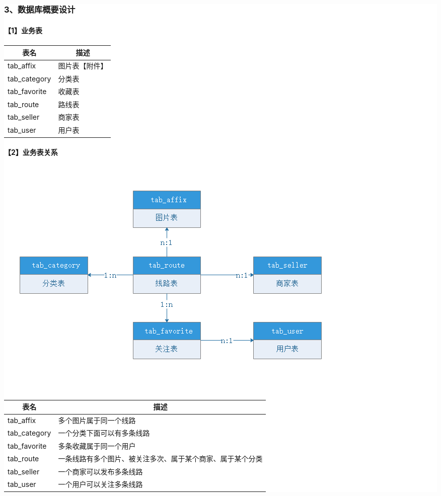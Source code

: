 

### 3、数据库概要设计

#### 【1】业务表

| 表名         | 描述           |
| ------------ | -------------- |
| tab_affix    | 图片表【附件】 |
| tab_category | 分类表         |
| tab_favorite | 收藏表         |
| tab_route    | 路线表         |
| tab_seller   | 商家表         |
| tab_user     | 用户表         |

#### 【2】业务表关系

![1597892700768](image/1597892700768.png)

| 表名         | 描述                                                       |
| ------------ | ---------------------------------------------------------- |
| tab_affix    | 多个图片属于同一个线路                                     |
| tab_category | 一个分类下面可以有多条线路                                 |
| tab_favorite | 多条收藏属于同一个用户                                     |
| tab_route    | 一条线路有多个图片、被关注多次、属于某个商家、属于某个分类 |
| tab_seller   | 一个商家可以发布多条线路                                   |
| tab_user     | 一个用户可以关注多条线路                                   |
